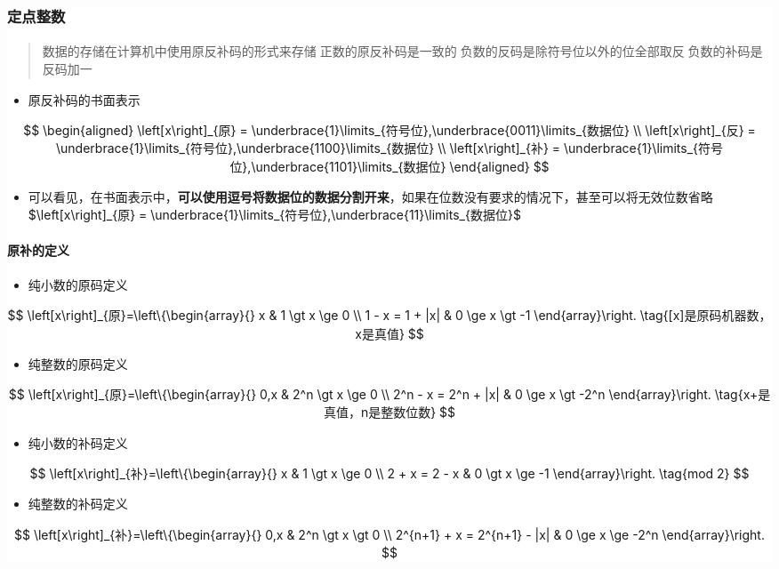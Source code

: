 ### 定点整数

> 数据的存储在计算机中使用原反补码的形式来存储
> 正数的原反补码是一致的
> 负数的反码是除符号位以外的位全部取反
> 负数的补码是反码加一

- 原反补码的书面表示

$$
\begin{aligned}
	\left[x\right]_{原} = \underbrace{1}\limits_{符号位},\underbrace{0011}\limits_{数据位} \\
	\left[x\right]_{反} = \underbrace{1}\limits_{符号位},\underbrace{1100}\limits_{数据位} \\
	\left[x\right]_{补} = \underbrace{1}\limits_{符号位},\underbrace{1101}\limits_{数据位}
\end{aligned}
$$

- 可以看见，在书面表示中，**可以使用逗号将数据位的数据分割开来**，如果在位数没有要求的情况下，甚至可以将无效位数省略 $\left[x\right]_{原} = \underbrace{1}\limits_{符号位},\underbrace{11}\limits_{数据位}$ 

#### 原补的定义

- 纯小数的原码定义

$$
\left[x\right]_{原}=\left\{\begin{array}{}
	x & 1 \gt x \ge 0 \\
	1 - x = 1 + |x| & 0 \ge x \gt -1
\end{array}\right. \tag{[x]是原码机器数，x是真值} 
$$

- 纯整数的原码定义

$$
\left[x\right]_{原}=\left\{\begin{array}{}
	0,x & 2^n \gt x \ge 0 \\
	2^n - x = 2^n + |x| & 0 \ge x \gt -2^n
\end{array}\right. \tag{x+是真值，n是整数位数} 
$$

- 纯小数的补码定义

$$
\left[x\right]_{补}=\left\{\begin{array}{}
	x & 1 \gt x \ge 0 \\
	2 + x = 2 - x & 0 \gt x \ge -1
\end{array}\right. \tag{mod 2} 
$$

- 纯整数的补码定义

$$
\left[x\right]_{补}=\left\{\begin{array}{}
	0,x & 2^n \gt x \gt 0 \\
	2^{n+1} + x = 2^{n+1} - |x| & 0 \ge x \ge -2^n
\end{array}\right. 
$$
